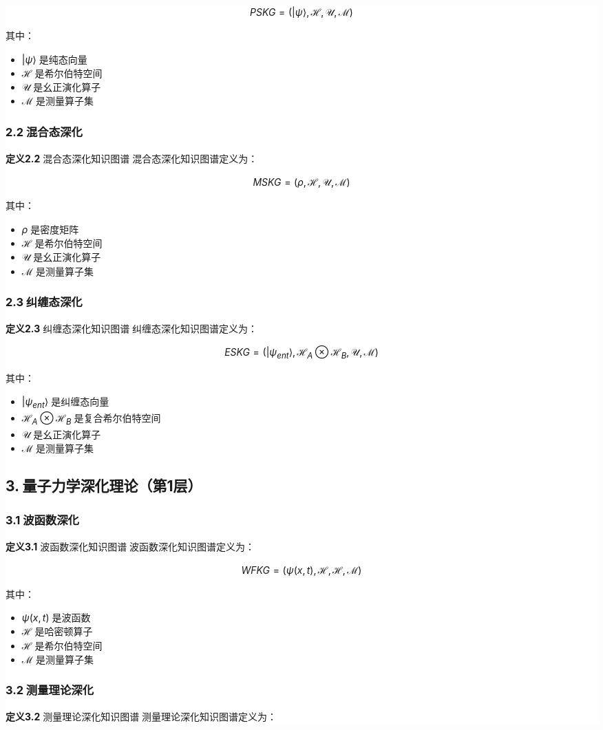 $$PSKG = (|\psi\rangle, \mathcal{H}, \mathcal{U}, \mathcal{M})$$

其中：

- $|\psi\rangle$ 是纯态向量
- $\mathcal{H}$ 是希尔伯特空间
- $\mathcal{U}$ 是幺正演化算子
- $\mathcal{M}$ 是测量算子集

### 2.2 混合态深化

**定义2.2** 混合态深化知识图谱
混合态深化知识图谱定义为：

$$MSKG = (\rho, \mathcal{H}, \mathcal{U}, \mathcal{M})$$

其中：

- $\rho$ 是密度矩阵
- $\mathcal{H}$ 是希尔伯特空间
- $\mathcal{U}$ 是幺正演化算子
- $\mathcal{M}$ 是测量算子集

### 2.3 纠缠态深化

**定义2.3** 纠缠态深化知识图谱
纠缠态深化知识图谱定义为：

$$ESKG = (|\psi_{ent}\rangle, \mathcal{H}_A \otimes \mathcal{H}_B, \mathcal{U}, \mathcal{M})$$

其中：

- $|\psi_{ent}\rangle$ 是纠缠态向量
- $\mathcal{H}_A \otimes \mathcal{H}_B$ 是复合希尔伯特空间
- $\mathcal{U}$ 是幺正演化算子
- $\mathcal{M}$ 是测量算子集

## 3. 量子力学深化理论（第1层）

### 3.1 波函数深化

**定义3.1** 波函数深化知识图谱
波函数深化知识图谱定义为：

$$WFKG = (\psi(x,t), \mathcal{H}, \mathcal{H}, \mathcal{M})$$

其中：

- $\psi(x,t)$ 是波函数
- $\mathcal{H}$ 是哈密顿算子
- $\mathcal{H}$ 是希尔伯特空间
- $\mathcal{M}$ 是测量算子集

### 3.2 测量理论深化

**定义3.2** 测量理论深化知识图谱
测量理论深化知识图谱定义为：
